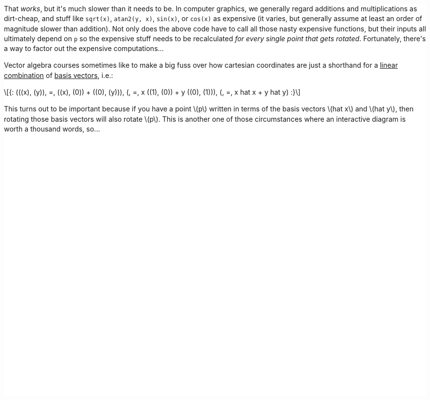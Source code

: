 
That _works_, but it's much slower than it needs to be. In computer graphics, we generally regard additions and multiplications as dirt-cheap, and stuff like `sqrt(x)`, `atan2(y, x)`, `sin(x)`, or `cos(x)` as expensive (it varies, but generally assume at least an order of magnitude slower than addition). Not only does the above code have to call all those nasty expensive functions, but their inputs all ultimately depend on `p` so the expensive stuff needs to be recalculated _for every single point that gets rotated_. Fortunately, there's a way to factor out the expensive computations...

Vector algebra courses sometimes like to make a big fuss over how cartesian coordinates are just a shorthand for a [linear combination](https://en.wikipedia.org/wiki/Linear_combination) of [basis vectors](https://en.wikipedia.org/wiki/Basis_(linear_algebra)), i.e.:

\\[\{:
  (((x), (y)), =, ((x), (0)) + ((0), (y))),
  (, =, x ((1), (0)) + y ((0), (1))),
  (, =, x hat x + y hat y)
:\}\\]

This turns out to be important because if you have a point \\(p\\) written in terms of the basis vectors \\(hat x\\) and \\(hat y\\), then rotating those basis vectors will also rotate \\(p\\). This is another one of those circumstances where an interactive diagram is worth a thousand words, so...

<figure>
  <div id="figure-basis-rotation" class="jxgbox" style="aspect-ratio: 3/2"></div>
</figure>
<script type="text/javascript">{
  let board = JXG.JSXGraph.initBoard('figure-basis-rotation', {
    boundingbox: [-7.5, 5, 7.5, -5],
    axis: true,
    showNavigation: false,
  });
  board.suspendUpdate();

  let angle = board.create('slider', [
    [-5, -4],
    [5, -4],
    [-360, 30, 360]
  ], {
    name: 'angle',
    snapWidth: 1,
    fillColor: 'magenta',
  });

  let origin = board.create('point', [0, 0], { fixed: true, visible: false });
  let basisXEnd = board.create('point', [
    () => Math.cos(angle.Value() * Math.PI / 180),
    () => Math.sin(angle.Value() * Math.PI / 180),
  ], { visible: false } );
  let basisYEnd = board.create('point', [
    () => -basisXEnd.Y(),
    () => basisXEnd.X(),
  ], { visible: false } );
  let scaledBasisXEnd = board.create('point', [
    () => 4 * basisXEnd.X(),
    () => 4 * basisXEnd.Y(),
  ], { visible: false } );
  let pEnd = board.create('point', [
    () => scaledBasisXEnd.X() + 2 * basisYEnd.X(),
    () => scaledBasisXEnd.Y() + 2 * basisYEnd.Y(),
  ], {
    name: "p = \\(4 hat x + 2 hat y\\)",
    fixed: true,
    color: 'blue',
    label: { parse: false, useMathJax: true }
  } );
